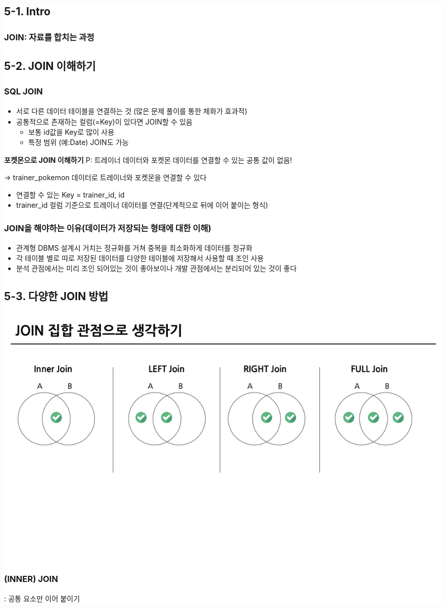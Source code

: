 ## 5-1. Intro
### JOIN: 자료를 합치는 과정

## 5-2. JOIN 이해하기
### SQL JOIN
-  서로 다른 데이터 테이블을 연결하는 것 (많은 문제 풀이를 통한 체화가 효과적)
- 공통적으로 존재하는 컬럼(=Key)이 있다면 JOIN할 수 있음
    - 보통 id값을 Key로 많이 사용
    - 특정 범위 (예:Date) JOIN도 가능

**포켓몬으로 JOIN 이해하기**
P: 트레이너 데이터와 포켓몬 데이터를 연결할 수 있는 공통 값이 없음!

-> trainer_pokemon 데이터로 트레이너와 포켓몬을 연결할 수 있다
- 연결할 수 있는 Key = trainer_id, id
- trainer_id 컬럼 기준으로 트레이너 데이터를 연결(단계적으로 뒤에 이어 붙이는 형식)

### JOIN을 해야하는 이유(데이터가 저장되는 형태에 대한 이해)
- 관계형 DBMS 설계시 거치는 정규화를 거쳐 중복을 최소화하게 데이터를 정규화
- 각 테이블 별로 따로 저장된 데이터를 다양한 테이블에 저장해서 사용할 때 조인 사용
- 분석 관점에서는 미리 조인 되어있는 것이 좋아보이나 개발 관점에서는 분리되어 있는 것이 좋다

## 5-3. 다양한 JOIN 방법
![week6_1](./img/week6_1.png)
### (INNER) JOIN
: 공통 요소만 이어 붙이기
